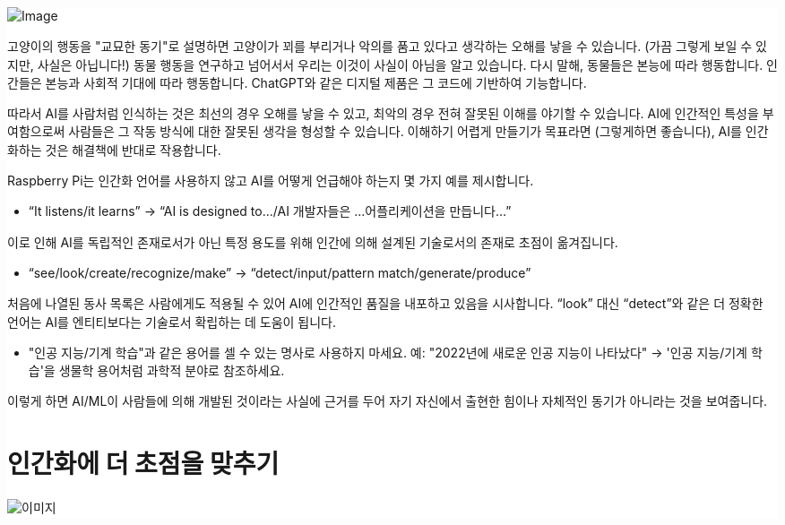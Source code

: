 ![Image](/assets/img/2024-06-23-Ourhumanhabitofanthropomorphizingeverything_6.png)

고양이의 행동을 "교묘한 동기"로 설명하면 고양이가 꾀를 부리거나 악의를 품고 있다고 생각하는 오해를 낳을 수 있습니다. (가끔 그렇게 보일 수 있지만, 사실은 아닙니다!) 동물 행동을 연구하고 넘어서서 우리는 이것이 사실이 아님을 알고 있습니다. 다시 말해, 동물들은 본능에 따라 행동합니다. 인간들은 본능과 사회적 기대에 따라 행동합니다. ChatGPT와 같은 디지털 제품은 그 코드에 기반하여 기능합니다.

따라서 AI를 사람처럼 인식하는 것은 최선의 경우 오해를 낳을 수 있고, 최악의 경우 전혀 잘못된 이해를 야기할 수 있습니다. AI에 인간적인 특성을 부여함으로써 사람들은 그 작동 방식에 대한 잘못된 생각을 형성할 수 있습니다. 이해하기 어렵게 만들기가 목표라면 (그렇게하면 좋습니다), AI를 인간화하는 것은 해결책에 반대로 작용합니다.

Raspberry Pi는 인간화 언어를 사용하지 않고 AI를 어떻게 언급해야 하는지 몇 가지 예를 제시합니다.



<ins class="adsbygoogle"
     style="display:block"
     data-ad-client="ca-pub-4877378276818686"
     data-ad-slot="1107185301"
     data-ad-format="auto"
     data-full-width-responsive="true"></ins>

<script>
     (adsbygoogle = window.adsbygoogle || []).push({});
</script>

- “It listens/it learns” → “AI is designed to.../AI 개발자들은 ...어플리케이션을 만듭니다…”

이로 인해 AI를 독립적인 존재로서가 아닌 특정 용도를 위해 인간에 의해 설계된 기술로서의 존재로 초점이 옮겨집니다.

- “see/look/create/recognize/make” → “detect/input/pattern match/generate/produce”

처음에 나열된 동사 목록은 사람에게도 적용될 수 있어 AI에 인간적인 품질을 내포하고 있음을 시사합니다. “look” 대신 “detect”와 같은 더 정확한 언어는 AI를 엔티티보다는 기술로서 확립하는 데 도움이 됩니다.



<ins class="adsbygoogle"
     style="display:block"
     data-ad-client="ca-pub-4877378276818686"
     data-ad-slot="1107185301"
     data-ad-format="auto"
     data-full-width-responsive="true"></ins>

<script>
     (adsbygoogle = window.adsbygoogle || []).push({});
</script>

- "인공 지능/기계 학습"과 같은 용어를 셀 수 있는 명사로 사용하지 마세요. 예: "2022년에 새로운 인공 지능이 나타났다" → '인공 지능/기계 학습'을 생물학 용어처럼 과학적 분야로 참조하세요.

이렇게 하면 AI/ML이 사람들에 의해 개발된 것이라는 사실에 근거를 두어 자기 자신에서 출현한 힘이나 자체적인 동기가 아니라는 것을 보여줍니다.

# 인간화에 더 초점을 맞추기

![이미지](/assets/img/2024-06-23-Ourhumanhabitofanthropomorphizingeverything_7.png)



<ins class="adsbygoogle"
     style="display:block"
     data-ad-client="ca-pub-4877378276818686"
     data-ad-slot="1107185301"
     data-ad-format="auto"
     data-full-width-responsive="true"></ins>
